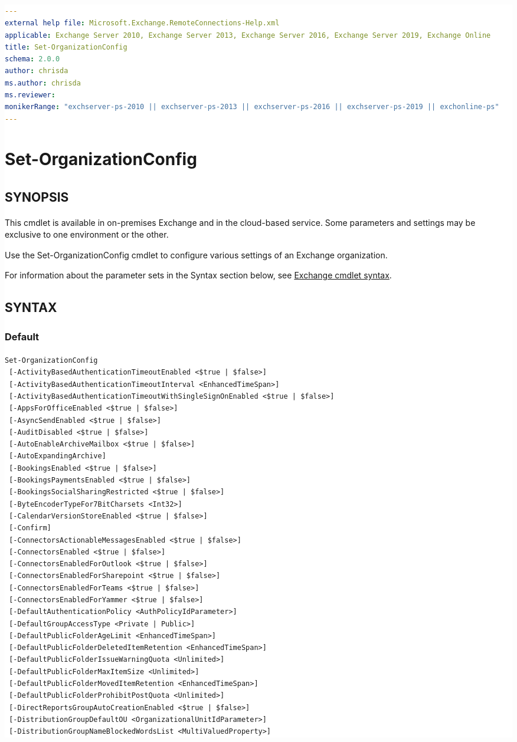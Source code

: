 ```yaml
---
external help file: Microsoft.Exchange.RemoteConnections-Help.xml
applicable: Exchange Server 2010, Exchange Server 2013, Exchange Server 2016, Exchange Server 2019, Exchange Online
title: Set-OrganizationConfig
schema: 2.0.0
author: chrisda
ms.author: chrisda
ms.reviewer:
monikerRange: "exchserver-ps-2010 || exchserver-ps-2013 || exchserver-ps-2016 || exchserver-ps-2019 || exchonline-ps"
---
```


# Set-OrganizationConfig

## SYNOPSIS
This cmdlet is available in on-premises Exchange and in the cloud-based service. Some parameters and settings may be exclusive to one environment or the other.

Use the Set-OrganizationConfig cmdlet to configure various settings of an Exchange organization.

For information about the parameter sets in the Syntax section below, see [Exchange cmdlet syntax](https://docs.microsoft.com/powershell/exchange/exchange-server/exchange-cmdlet-syntax).

## SYNTAX

### Default
```
Set-OrganizationConfig
 [-ActivityBasedAuthenticationTimeoutEnabled <$true | $false>]
 [-ActivityBasedAuthenticationTimeoutInterval <EnhancedTimeSpan>]
 [-ActivityBasedAuthenticationTimeoutWithSingleSignOnEnabled <$true | $false>]
 [-AppsForOfficeEnabled <$true | $false>]
 [-AsyncSendEnabled <$true | $false>]
 [-AuditDisabled <$true | $false>]
 [-AutoEnableArchiveMailbox <$true | $false>]
 [-AutoExpandingArchive]
 [-BookingsEnabled <$true | $false>]
 [-BookingsPaymentsEnabled <$true | $false>]
 [-BookingsSocialSharingRestricted <$true | $false>]
 [-ByteEncoderTypeFor7BitCharsets <Int32>]
 [-CalendarVersionStoreEnabled <$true | $false>]
 [-Confirm]
 [-ConnectorsActionableMessagesEnabled <$true | $false>]
 [-ConnectorsEnabled <$true | $false>]
 [-ConnectorsEnabledForOutlook <$true | $false>]
 [-ConnectorsEnabledForSharepoint <$true | $false>]
 [-ConnectorsEnabledForTeams <$true | $false>]
 [-ConnectorsEnabledForYammer <$true | $false>]
 [-DefaultAuthenticationPolicy <AuthPolicyIdParameter>]
 [-DefaultGroupAccessType <Private | Public>]
 [-DefaultPublicFolderAgeLimit <EnhancedTimeSpan>]
 [-DefaultPublicFolderDeletedItemRetention <EnhancedTimeSpan>]
 [-DefaultPublicFolderIssueWarningQuota <Unlimited>]
 [-DefaultPublicFolderMaxItemSize <Unlimited>]
 [-DefaultPublicFolderMovedItemRetention <EnhancedTimeSpan>]
 [-DefaultPublicFolderProhibitPostQuota <Unlimited>]
 [-DirectReportsGroupAutoCreationEnabled <$true | $false>]
 [-DistributionGroupDefaultOU <OrganizationalUnitIdParameter>]
 [-DistributionGroupNameBlockedWordsList <MultiValuedProperty>]
```